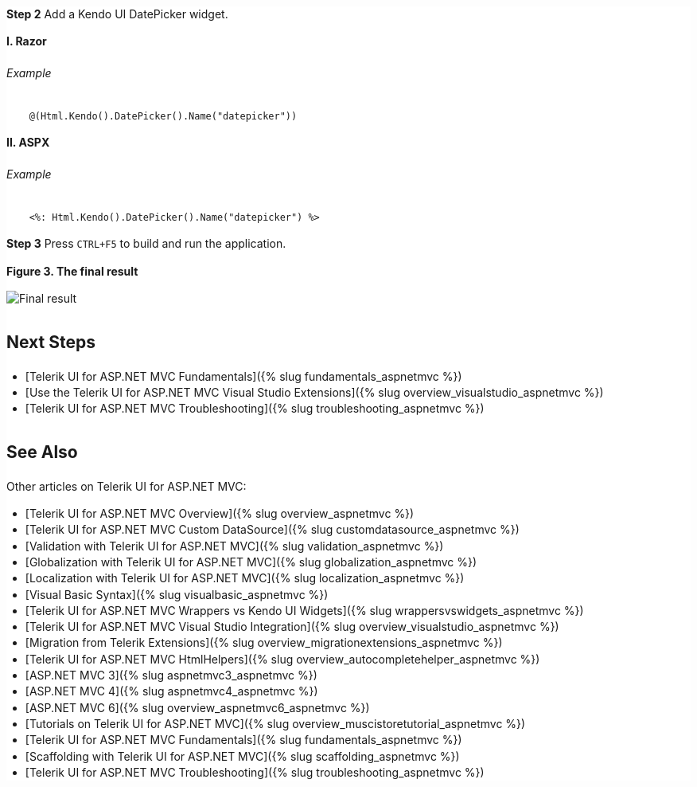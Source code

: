 **Step 2** Add a Kendo UI DatePicker widget.

**I. Razor**

###### Example

        @(Html.Kendo().DatePicker().Name("datepicker"))

**II. ASPX**

###### Example

        <%: Html.Kendo().DatePicker().Name("datepicker") %>

**Step 3** Press `CTRL+F5` to build and run the application.

**Figure 3. The final result**

![Final result](/aspnet-mvc/images/mvc5-final.png)

## Next Steps

* [Telerik UI for ASP.NET MVC Fundamentals]({% slug fundamentals_aspnetmvc %})
* [Use the Telerik UI for ASP.NET MVC Visual Studio Extensions]({% slug overview_visualstudio_aspnetmvc %})
* [Telerik UI for ASP.NET MVC Troubleshooting]({% slug troubleshooting_aspnetmvc %})

## See Also

Other articles on Telerik UI for ASP.NET MVC:

* [Telerik UI for ASP.NET MVC Overview]({% slug overview_aspnetmvc %})
* [Telerik UI for ASP.NET MVC Custom DataSource]({% slug customdatasource_aspnetmvc %})
* [Validation with Telerik UI for ASP.NET MVC]({% slug validation_aspnetmvc %})
* [Globalization with Telerik UI for ASP.NET MVC]({% slug globalization_aspnetmvc %})
* [Localization with Telerik UI for ASP.NET MVC]({% slug localization_aspnetmvc %})
* [Visual Basic Syntax]({% slug visualbasic_aspnetmvc %})
* [Telerik UI for ASP.NET MVC Wrappers vs Kendo UI Widgets]({% slug wrappersvswidgets_aspnetmvc %})
* [Telerik UI for ASP.NET MVC Visual Studio Integration]({% slug overview_visualstudio_aspnetmvc %})
* [Migration from Telerik Extensions]({% slug overview_migrationextensions_aspnetmvc %})
* [Telerik UI for ASP.NET MVC HtmlHelpers]({% slug overview_autocompletehelper_aspnetmvc %})
* [ASP.NET MVC 3]({% slug aspnetmvc3_aspnetmvc %})
* [ASP.NET MVC 4]({% slug aspnetmvc4_aspnetmvc %})
* [ASP.NET MVC 6]({% slug overview_aspnetmvc6_aspnetmvc %})
* [Tutorials on Telerik UI for ASP.NET MVC]({% slug overview_muscistoretutorial_aspnetmvc %})
* [Telerik UI for ASP.NET MVC Fundamentals]({% slug fundamentals_aspnetmvc %})
* [Scaffolding with Telerik UI for ASP.NET MVC]({% slug scaffolding_aspnetmvc %})
* [Telerik UI for ASP.NET MVC Troubleshooting]({% slug troubleshooting_aspnetmvc %})
